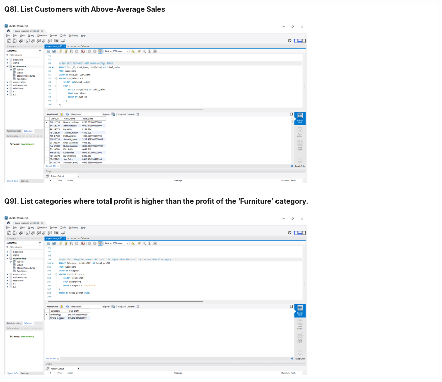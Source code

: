 #### Q8]. List Customers with Above-Average Sales  

<img src="https://github.com/vedu09/TASK_4/blob/main/images/8.png" alt="" width="600"/>

<br>

#### Q9]. List categories where total profit is higher than the profit of the ‘Furniture’ category.

<img src="https://github.com/vedu09/TASK_4/blob/main/images/9.png" alt="" width="600"/>
